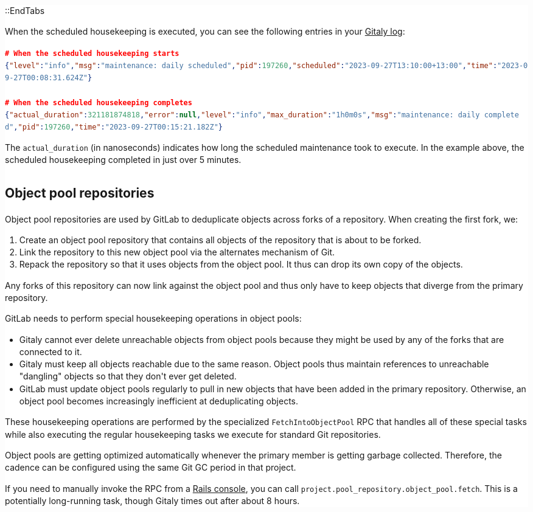 ::EndTabs

When the scheduled housekeeping is executed, you can see the following entries in
your [Gitaly log](logs/index.md#gitaly-logs):

```json
# When the scheduled housekeeping starts
{"level":"info","msg":"maintenance: daily scheduled","pid":197260,"scheduled":"2023-09-27T13:10:00+13:00","time":"2023-09-27T00:08:31.624Z"}

# When the scheduled housekeeping completes
{"actual_duration":321181874818,"error":null,"level":"info","max_duration":"1h0m0s","msg":"maintenance: daily completed","pid":197260,"time":"2023-09-27T00:15:21.182Z"}
```

The `actual_duration` (in nanoseconds) indicates how long the scheduled maintenance
took to execute. In the example above, the scheduled housekeeping completed
in just over 5 minutes.

## Object pool repositories

Object pool repositories are used by GitLab to deduplicate objects across forks
of a repository. When creating the first fork, we:

1. Create an object pool repository that contains all objects of the repository
   that is about to be forked.
1. Link the repository to this new object pool via the alternates mechanism of Git.
1. Repack the repository so that it uses objects from the object pool. It thus
   can drop its own copy of the objects.

Any forks of this repository can now link against the object pool and thus only
have to keep objects that diverge from the primary repository.

GitLab needs to perform special housekeeping operations in object pools:

- Gitaly cannot ever delete unreachable objects from object pools because they
  might be used by any of the forks that are connected to it.
- Gitaly must keep all objects reachable due to the same reason. Object pools
  thus maintain references to unreachable "dangling" objects so that they don't
  ever get deleted.
- GitLab must update object pools regularly to pull in new objects that have
  been added in the primary repository. Otherwise, an object pool becomes
  increasingly inefficient at deduplicating objects.

These housekeeping operations are performed by the specialized
`FetchIntoObjectPool` RPC that handles all of these special tasks while also
executing the regular housekeeping tasks we execute for standard Git
repositories.

Object pools are getting optimized automatically whenever the primary member is
getting garbage collected. Therefore, the cadence can be configured using the
same Git GC period in that project.

If you need to manually invoke the RPC from a [Rails console](operations/rails_console.md),
you can call `project.pool_repository.object_pool.fetch`. This is a potentially
long-running task, though Gitaly times out after about 8 hours.
